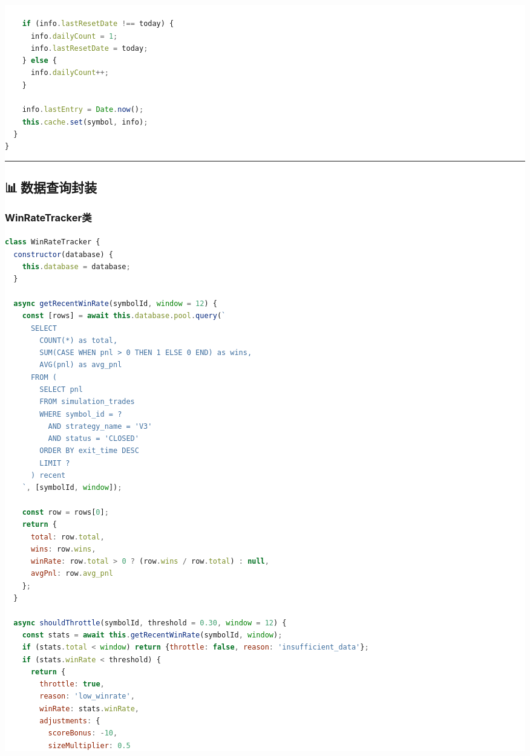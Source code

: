 ```javascript
    
    if (info.lastResetDate !== today) {
      info.dailyCount = 1;
      info.lastResetDate = today;
    } else {
      info.dailyCount++;
    }
    
    info.lastEntry = Date.now();
    this.cache.set(symbol, info);
  }
}
```

---

## 📊 数据查询封装

### WinRateTracker类

```javascript
class WinRateTracker {
  constructor(database) {
    this.database = database;
  }
  
  async getRecentWinRate(symbolId, window = 12) {
    const [rows] = await this.database.pool.query(`
      SELECT 
        COUNT(*) as total,
        SUM(CASE WHEN pnl > 0 THEN 1 ELSE 0 END) as wins,
        AVG(pnl) as avg_pnl
      FROM (
        SELECT pnl
        FROM simulation_trades
        WHERE symbol_id = ?
          AND strategy_name = 'V3'
          AND status = 'CLOSED'
        ORDER BY exit_time DESC
        LIMIT ?
      ) recent
    `, [symbolId, window]);
    
    const row = rows[0];
    return {
      total: row.total,
      wins: row.wins,
      winRate: row.total > 0 ? (row.wins / row.total) : null,
      avgPnl: row.avg_pnl
    };
  }
  
  async shouldThrottle(symbolId, threshold = 0.30, window = 12) {
    const stats = await this.getRecentWinRate(symbolId, window);
    if (stats.total < window) return {throttle: false, reason: 'insufficient_data'};
    if (stats.winRate < threshold) {
      return {
        throttle: true,
        reason: 'low_winrate',
        winRate: stats.winRate,
        adjustments: {
          scoreBonus: -10,
          sizeMultiplier: 0.5
```